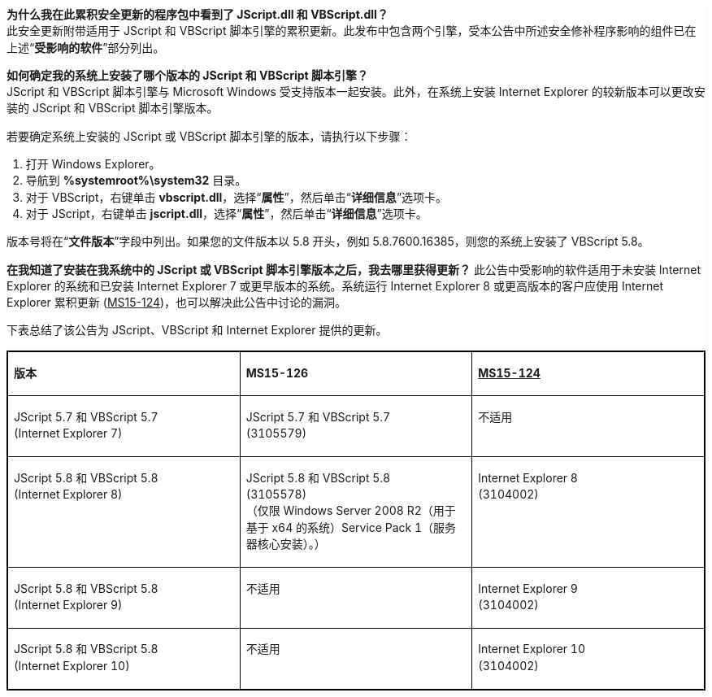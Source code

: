 **为什么我在此累积安全更新的程序包中看到了 JScript.dll 和 VBScript.dll？**  
此安全更新附带适用于 JScript 和 VBScript 脚本引擎的累积更新。此发布中包含两个引擎，受本公告中所述安全修补程序影响的组件已在上述“**受影响的软件**”部分列出。

**如何确定我的系统上安装了哪个版本的 JScript 和 VBScript 脚本引擎？**  
JScript 和 VBScript 脚本引擎与 Microsoft Windows 受支持版本一起安装。此外，在系统上安装 Internet Explorer 的较新版本可以更改安装的 JScript 和 VBScript 脚本引擎版本。

若要确定系统上安装的 JScript 或 VBScript 脚本引擎的版本，请执行以下步骤：

1.  打开 Windows Explorer。
2.  导航到 **%systemroot%\\system32** 目录。
3.  对于 VBScript，右键单击 **vbscript.dll**，选择“**属性**”，然后单击“**详细信息**”选项卡。
4.  对于 JScript，右键单击 **jscript.dll**，选择“**属性**”，然后单击“**详细信息**”选项卡。

版本号将在“**文件版本**”字段中列出。如果您的文件版本以 5.8 开头，例如 5.8.7600.16385，则您的系统上安装了 VBScript 5.8。

**在我知道了安装在我系统中的 JScript 或 VBScript 脚本引擎版本之后，我去哪里获得更新？**
此公告中受影响的软件适用于未安装 Internet Explorer 的系统和已安装 Internet Explorer 7 或更早版本的系统。系统运行 Internet Explorer 8 或更高版本的客户应使用 Internet Explorer 累积更新 ([MS15-124](https://technet.microsoft.com/zh-cn/library/security/ms15-124))，也可以解决此公告中讨论的漏洞。

下表总结了该公告为 JScript、VBScript 和 Internet Explorer 提供的更新。

<p> </p>
<table style="border:1px solid black;">
<colgroup>
<col width="33%" />
<col width="33%" />
<col width="33%" />
</colgroup>
<tbody>
<tr class="odd">
<td style="border:1px solid black;"><p><strong>版本</strong></p></td>
<td style="border:1px solid black;"><p><strong>MS15-126</strong></p></td>
<td style="border:1px solid black;"><p><a href="https://technet.microsoft.com/zh-cn/library/security/ms15-124"><strong>MS15-124</strong></a></p></td>
</tr>  
<tr class="even">
<td style="border:1px solid black;"><p>JScript 5.7 和 VBScript 5.7<br />
(Internet Explorer 7)</p></td>
<td style="border:1px solid black;"><p>JScript 5.7 和 VBScript 5.7<br />
(3105579)</p></td>
<td style="border:1px solid black;"><p>不适用</p></td>
</tr>  
<tr class="odd">
<td style="border:1px solid black;"><p>JScript 5.8 和 VBScript 5.8<br />
(Internet Explorer 8)</p></td>
<td style="border:1px solid black;"><p>JScript 5.8 和 VBScript 5.8<br />
(3105578)<br />
（仅限 Windows Server 2008 R2（用于基于 x64 的系统）Service Pack 1（服务器核心安装）。）</p></td>
<td style="border:1px solid black;"><p>Internet Explorer 8<br />
(3104002)</p></td>
</tr>
<tr class="even">
<td style="border:1px solid black;"><p>JScript 5.8 和 VBScript 5.8<br />
(Internet Explorer 9)</p></td>
<td style="border:1px solid black;"><p>不适用</p></td>
<td style="border:1px solid black;"><p>Internet Explorer 9<br />
(3104002)</p></td>
</tr>
<tr class="odd">
<td style="border:1px solid black;"><p>JScript 5.8 和 VBScript 5.8<br />
(Internet Explorer 10)</p></td>
<td style="border:1px solid black;"><p>不适用</p></td>
<td style="border:1px solid black;"><p>Internet Explorer 10<br />
(3104002)</p></td>
</tr>